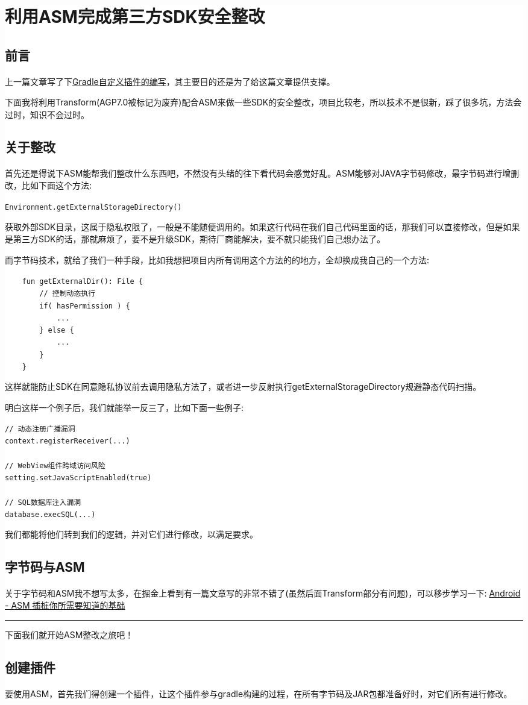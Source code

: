 # 利用ASM完成第三方SDK安全整改
## 前言
上一篇文章写了下[Gradle自定义插件的编写](https://juejin.cn/post/7292952125193256995)，其主要目的还是为了给这篇文章提供支撑。

下面我将利用Transform(AGP7.0被标记为废弃)配合ASM来做一些SDK的安全整改，项目比较老，所以技术不是很新，踩了很多坑，方法会过时，知识不会过时。

## 关于整改
首先还是得说下ASM能帮我们整改什么东西吧，不然没有头绪的往下看代码会感觉好乱。ASM能够对JAVA字节码修改，最字节码进行增删改，比如下面这个方法:
```
Environment.getExternalStorageDirectory()
```

获取外部SDK目录，这属于隐私权限了，一般是不能随便调用的。如果这行代码在我们自己代码里面的话，那我们可以直接修改，但是如果是第三方SDK的话，那就麻烦了，要不是升级SDK，期待厂商能解决，要不就只能我们自己想办法了。

而字节码技术，就给了我们一种手段，比如我想把项目内所有调用这个方法的的地方，全却换成我自己的一个方法:
```
    fun getExternalDir(): File {
        // 控制动态执行
        if( hasPermission ) {
            ...
        } else {
            ...
        }
    }
```
这样就能防止SDK在同意隐私协议前去调用隐私方法了，或者进一步反射执行getExternalStorageDirectory规避静态代码扫描。

明白这样一个例子后，我们就能举一反三了，比如下面一些例子:
```
// 动态注册广播漏洞
context.registerReceiver(...)

// WebView组件跨域访问风险
setting.setJavaScriptEnabled(true)

// SQL数据库注入漏洞
database.execSQL(...)
```
我们都能将他们转到我们的逻辑，并对它们进行修改，以满足要求。

## 字节码与ASM
关于字节码和ASM我不想写太多，在掘金上看到有一篇文章写的非常不错了(虽然后面Transform部分有问题)，可以移步学习一下:
[Android - ASM 插桩你所需要知道的基础](https://juejin.cn/post/7000572440988352549)

---
下面我们就开始ASM整改之旅吧！

## 创建插件
要使用ASM，首先我们得创建一个插件，让这个插件参与gradle构建的过程，在所有字节码及JAR包都准备好时，对它们所有进行修改。
